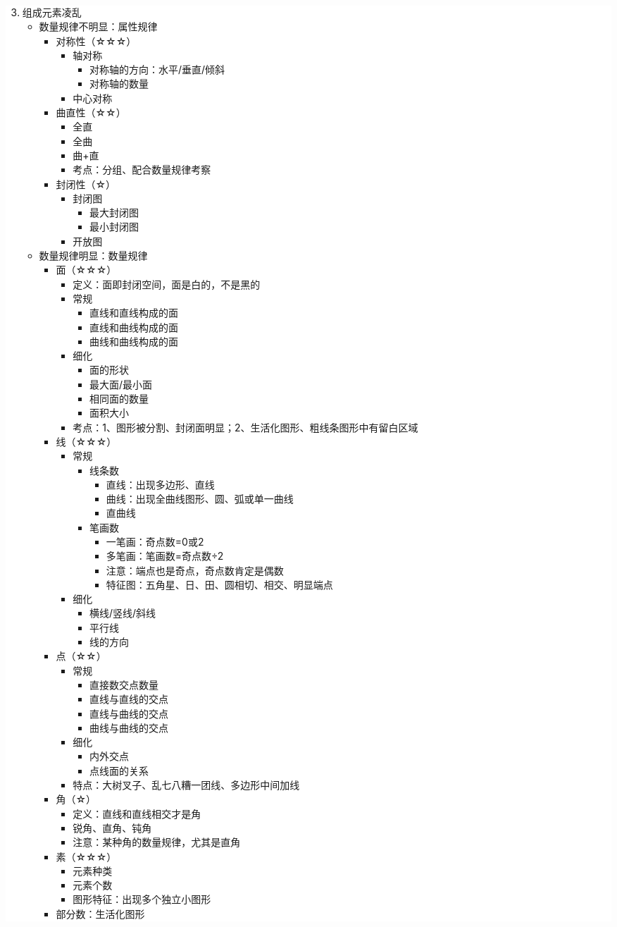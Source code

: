 3. 组成元素凌乱
   - 数量规律不明显：属性规律
     - 对称性（☆☆☆）
       - 轴对称
         - 对称轴的方向：水平/垂直/倾斜
         - 对称轴的数量
       - 中心对称
     - 曲直性（☆☆）
       - 全直
       - 全曲
       - 曲+直
       - 考点：分组、配合数量规律考察
     - 封闭性（☆）
       - 封闭图
         - 最大封闭图
         - 最小封闭图
       - 开放图
   - 数量规律明显：数量规律
     - 面（☆☆☆）
       - 定义：面即封闭空间，面是白的，不是黑的
       - 常规
         - 直线和直线构成的面
         - 直线和曲线构成的面
         - 曲线和曲线构成的面
       - 细化
         - 面的形状
         - 最大面/最小面
         - 相同面的数量
         - 面积大小
       - 考点：1、图形被分割、封闭面明显；2、生活化图形、粗线条图形中有留白区域
     - 线（☆☆☆）
       - 常规
         - 线条数
           - 直线：出现多边形、直线
           - 曲线：出现全曲线图形、圆、弧或单一曲线
           - 直曲线
         - 笔画数
           - 一笔画：奇点数=0或2
           - 多笔画：笔画数=奇点数÷2
           - 注意：端点也是奇点，奇点数肯定是偶数
           - 特征图：五角星、日、田、圆相切、相交、明显端点
       - 细化
         - 横线/竖线/斜线
         - 平行线
         - 线的方向
     - 点（☆☆）
       - 常规
         - 直接数交点数量
         - 直线与直线的交点
         - 直线与曲线的交点
         - 曲线与曲线的交点
       - 细化
         - 内外交点
         - 点线面的关系
       - 特点：大树叉子、乱七八糟一团线、多边形中间加线
     - 角（☆）
       - 定义：直线和直线相交才是角
       - 锐角、直角、钝角
       - 注意：某种角的数量规律，尤其是直角
     - 素（☆☆☆）
       - 元素种类
       - 元素个数
       - 图形特征：出现多个独立小图形
     - 部分数：生活化图形